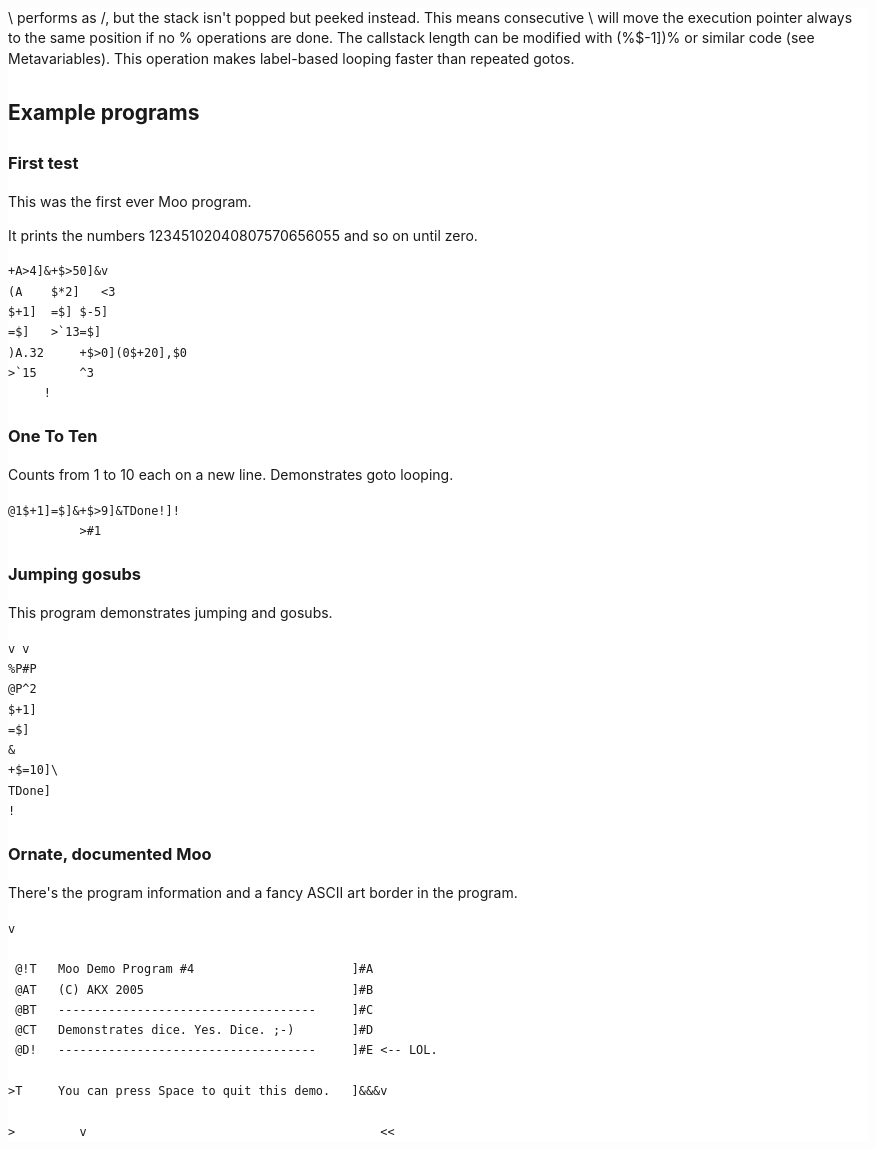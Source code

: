 \\ performs as /, but the stack isn\'t popped but peeked instead. This
means consecutive \\ will move the execution pointer always to the same
position if no % operations are done. The callstack length can be
modified with (%\$-1\])% or similar code (see Metavariables). This
operation makes label-based looping faster than repeated gotos.

Example programs
----------------

### First test

This was the first ever Moo program.

It prints the numbers 12345102040807570656055 and so on until zero.

```
+A>4]&+$>50]&v
(A    $*2]   <3
$+1]  =$] $-5]
=$]   >`13=$]
)A.32     +$>0](0$+20],$0
>`15      ^3
     !
```

### One To Ten

Counts from 1 to 10 each on a new line. Demonstrates goto looping.

```
@1$+1]=$]&+$>9]&TDone!]!
          >#1
```

### Jumping gosubs

This program demonstrates jumping and gosubs.

```
v v
%P#P
@P^2
$+1]
=$]
&
+$=10]\
TDone]
!
```

### Ornate, documented Moo

There\'s the program information and a fancy ASCII art border in the
program.

```
v

 @!T   Moo Demo Program #4                      ]#A
 @AT   (C) AKX 2005                             ]#B
 @BT   ------------------------------------     ]#C
 @CT   Demonstrates dice. Yes. Dice. ;-)        ]#D
 @D!   ------------------------------------     ]#E <-- LOL.

>T     You can press Space to quit this demo.   ]&&&v

>         v                                         <<

```